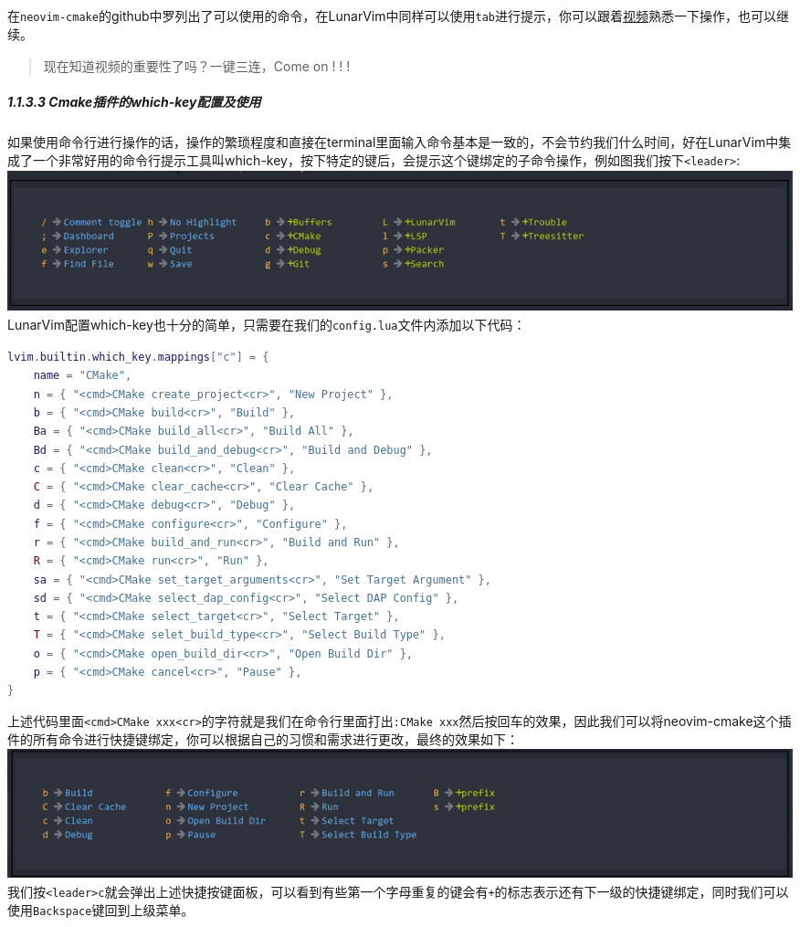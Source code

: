 在`neovim-cmake`的github中罗列出了可以使用的命令，在LunarVim中同样可以使用`tab`进行提示，你可以跟着[视频](https://www.bilibili.com/video/BV1z54y1N7tR/?spm_id_from=333.999.0.0&vd_source=0bad5983f48e222f822fa753e9a651f9)熟悉一下操作，也可以继续。

> 现在知道视频的重要性了吗？一键三连，Come on ! ! !

##### 1.1.3.3 Cmake插件的which-key配置及使用
如果使用命令行进行操作的话，操作的繁琐程度和直接在terminal里面输入命令基本是一致的，不会节约我们什么时间，好在LunarVim中集成了一个非常好用的命令行提示工具叫which-key，按下特定的键后，会提示这个键绑定的子命令操作，例如图我们按下`<leader>`:
![cmake which key](img/cmake/cmake-whichkey1.png)
LunarVim配置which-key也十分的简单，只需要在我们的`config.lua`文件内添加以下代码：
```lua
lvim.builtin.which_key.mappings["c"] = {
    name = "CMake",
    n = { "<cmd>CMake create_project<cr>", "New Project" },
    b = { "<cmd>CMake build<cr>", "Build" },
    Ba = { "<cmd>CMake build_all<cr>", "Build All" },
    Bd = { "<cmd>CMake build_and_debug<cr>", "Build and Debug" },
    c = { "<cmd>CMake clean<cr>", "Clean" },
    C = { "<cmd>CMake clear_cache<cr>", "Clear Cache" },
    d = { "<cmd>CMake debug<cr>", "Debug" },
    f = { "<cmd>CMake configure<cr>", "Configure" },
    r = { "<cmd>CMake build_and_run<cr>", "Build and Run" },
    R = { "<cmd>CMake run<cr>", "Run" },
    sa = { "<cmd>CMake set_target_arguments<cr>", "Set Target Argument" },
    sd = { "<cmd>CMake select_dap_config<cr>", "Select DAP Config" },
    t = { "<cmd>CMake select_target<cr>", "Select Target" },
    T = { "<cmd>CMake selet_build_type<cr>", "Select Build Type" },
    o = { "<cmd>CMake open_build_dir<cr>", "Open Build Dir" },
    p = { "<cmd>CMake cancel<cr>", "Pause" },
}
```
上述代码里面`<cmd>CMake xxx<cr>`的字符就是我们在命令行里面打出`:CMake xxx`然后按回车的效果，因此我们可以将neovim-cmake这个插件的所有命令进行快捷键绑定，你可以根据自己的习惯和需求进行更改，最终的效果如下：
![cmake which key](img/cmake/cmake-whichkey2.png)
我们按`<leader>c`就会弹出上述快捷按键面板，可以看到有些第一个字母重复的键会有`+`的标志表示还有下一级的快捷键绑定，同时我们可以使用`Backspace`键回到上级菜单。

